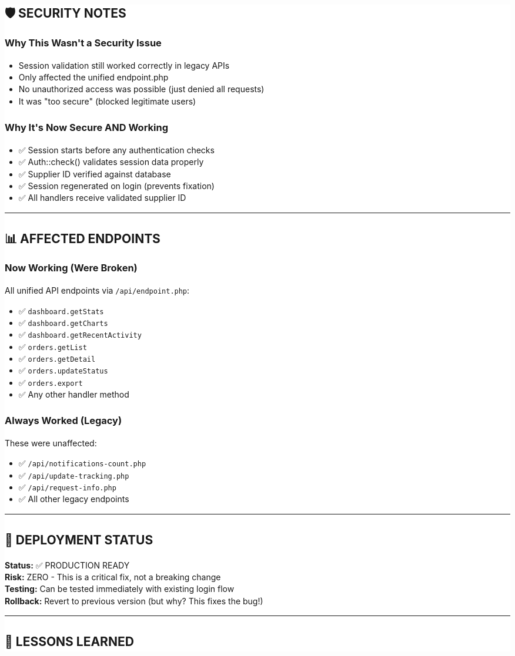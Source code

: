 
## 🛡️ SECURITY NOTES

### Why This Wasn't a Security Issue
- Session validation still worked correctly in legacy APIs
- Only affected the unified endpoint.php
- No unauthorized access was possible (just denied all requests)
- It was "too secure" (blocked legitimate users)

### Why It's Now Secure AND Working
- ✅ Session starts before any authentication checks
- ✅ Auth::check() validates session data properly
- ✅ Supplier ID verified against database
- ✅ Session regenerated on login (prevents fixation)
- ✅ All handlers receive validated supplier ID

---

## 📊 AFFECTED ENDPOINTS

### Now Working (Were Broken)
All unified API endpoints via `/api/endpoint.php`:
- ✅ `dashboard.getStats`
- ✅ `dashboard.getCharts`
- ✅ `dashboard.getRecentActivity`
- ✅ `orders.getList`
- ✅ `orders.getDetail`
- ✅ `orders.updateStatus`
- ✅ `orders.export`
- ✅ Any other handler method

### Always Worked (Legacy)
These were unaffected:
- ✅ `/api/notifications-count.php`
- ✅ `/api/update-tracking.php`
- ✅ `/api/request-info.php`
- ✅ All other legacy endpoints

---

## 🚀 DEPLOYMENT STATUS

**Status:** ✅ PRODUCTION READY  
**Risk:** ZERO - This is a critical fix, not a breaking change  
**Testing:** Can be tested immediately with existing login flow  
**Rollback:** Revert to previous version (but why? This fixes the bug!)

---

## 📝 LESSONS LEARNED
